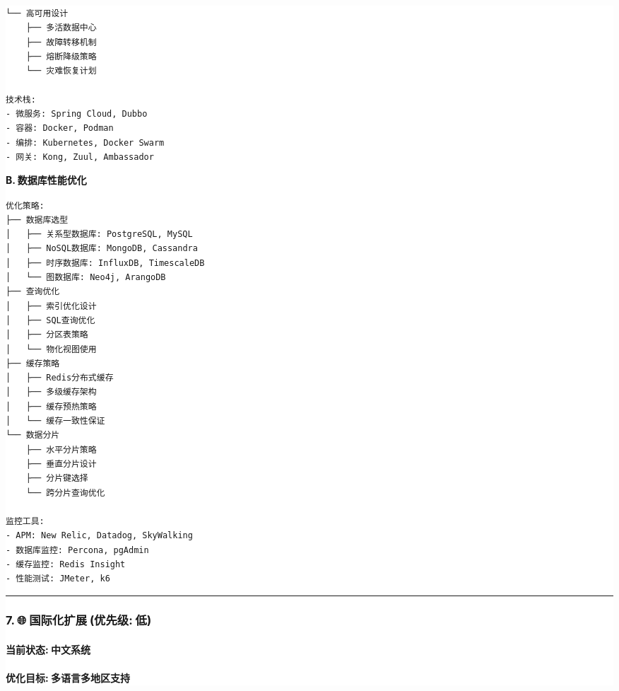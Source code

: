 ```
└── 高可用设计
    ├── 多活数据中心
    ├── 故障转移机制
    ├── 熔断降级策略
    └── 灾难恢复计划

技术栈:
- 微服务: Spring Cloud, Dubbo
- 容器: Docker, Podman
- 编排: Kubernetes, Docker Swarm
- 网关: Kong, Zuul, Ambassador
```

**B. 数据库性能优化**
```
优化策略:
├── 数据库选型
│   ├── 关系型数据库: PostgreSQL, MySQL
│   ├── NoSQL数据库: MongoDB, Cassandra
│   ├── 时序数据库: InfluxDB, TimescaleDB
│   └── 图数据库: Neo4j, ArangoDB
├── 查询优化
│   ├── 索引优化设计
│   ├── SQL查询优化
│   ├── 分区表策略
│   └── 物化视图使用
├── 缓存策略
│   ├── Redis分布式缓存
│   ├── 多级缓存架构
│   ├── 缓存预热策略
│   └── 缓存一致性保证
└── 数据分片
    ├── 水平分片策略
    ├── 垂直分片设计
    ├── 分片键选择
    └── 跨分片查询优化

监控工具:
- APM: New Relic, Datadog, SkyWalking
- 数据库监控: Percona, pgAdmin
- 缓存监控: Redis Insight
- 性能测试: JMeter, k6
```

---

### 7. 🌐 国际化扩展 (优先级: 低)

#### 当前状态: 中文系统
#### 优化目标: 多语言多地区支持
